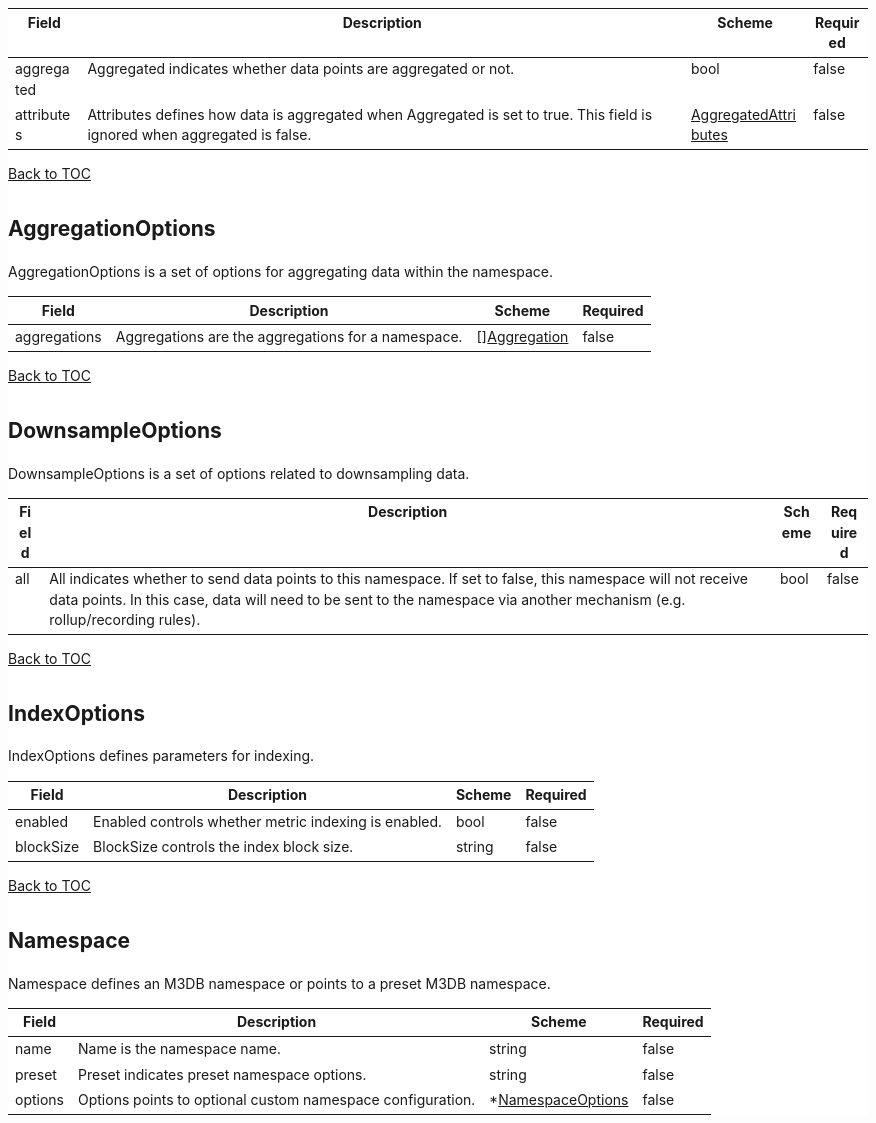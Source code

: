 | Field | Description | Scheme | Required |
| ----- | ----------- | ------ | -------- |
| aggregated | Aggregated indicates whether data points are aggregated or not. | bool | false |
| attributes | Attributes defines how data is aggregated when Aggregated is set to true. This field is ignored when aggregated is false. | [AggregatedAttributes](#aggregatedattributes) | false |

[Back to TOC](#table-of-contents)

## AggregationOptions

AggregationOptions is a set of options for aggregating data within the namespace.

| Field | Description | Scheme | Required |
| ----- | ----------- | ------ | -------- |
| aggregations | Aggregations are the aggregations for a namespace. | [][Aggregation](#aggregation) | false |

[Back to TOC](#table-of-contents)

## DownsampleOptions

DownsampleOptions is a set of options related to downsampling data.

| Field | Description | Scheme | Required |
| ----- | ----------- | ------ | -------- |
| all | All indicates whether to send data points to this namespace. If set to false, this namespace will not receive data points. In this case, data will need to be sent to the namespace via another mechanism (e.g. rollup/recording rules). | bool | false |

[Back to TOC](#table-of-contents)

## IndexOptions

IndexOptions defines parameters for indexing.

| Field | Description | Scheme | Required |
| ----- | ----------- | ------ | -------- |
| enabled | Enabled controls whether metric indexing is enabled. | bool | false |
| blockSize | BlockSize controls the index block size. | string | false |

[Back to TOC](#table-of-contents)

## Namespace

Namespace defines an M3DB namespace or points to a preset M3DB namespace.

| Field | Description | Scheme | Required |
| ----- | ----------- | ------ | -------- |
| name | Name is the namespace name. | string | false |
| preset | Preset indicates preset namespace options. | string | false |
| options | Options points to optional custom namespace configuration. | *[NamespaceOptions](#namespaceoptions) | false |
